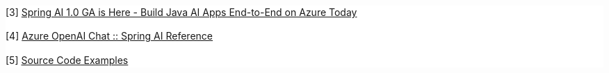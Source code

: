 [3] [Spring AI 1.0 GA is Here - Build Java AI Apps End-to-End on Azure Today](https://techcommunity.microsoft.com/blog/appsonazureblog/spring-ai-1-0-ga-is-here---build-java-ai-apps-end-to-end-on-azure-today/4414763)

[4] [Azure OpenAI Chat :: Spring AI Reference](https://docs.spring.io/spring-ai/reference/api/chat/azure-openai-chat.html)

[5] [Source Code Examples](https://www.sourcecodeexamples.net/2024/05/integrating-spring-ai-with-azure-openai.html)
